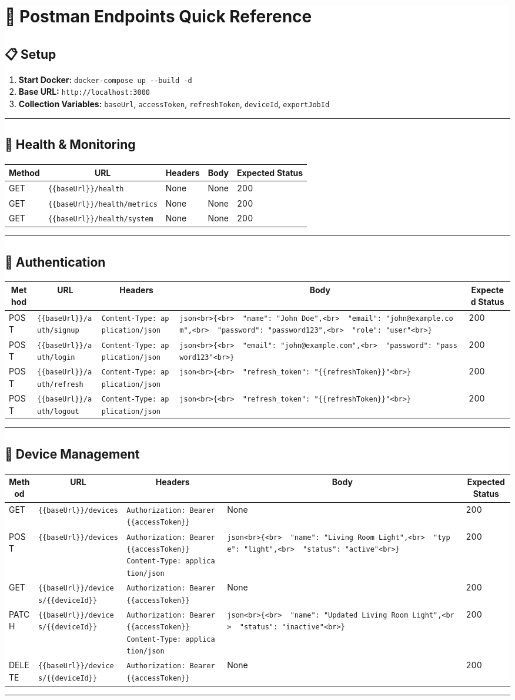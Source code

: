 # 🚀 Postman Endpoints Quick Reference

## 📋 Setup
1. **Start Docker:** `docker-compose up --build -d`
2. **Base URL:** `http://localhost:3000`
3. **Collection Variables:** `baseUrl`, `accessToken`, `refreshToken`, `deviceId`, `exportJobId`

---

## 🔧 Health & Monitoring

| Method | URL | Headers | Body | Expected Status |
|--------|-----|---------|------|-----------------|
| GET | `{{baseUrl}}/health` | None | None | 200 |
| GET | `{{baseUrl}}/health/metrics` | None | None | 200 |
| GET | `{{baseUrl}}/health/system` | None | None | 200 |

---

## 🔐 Authentication

| Method | URL | Headers | Body | Expected Status |
|--------|-----|---------|------|-----------------|
| POST | `{{baseUrl}}/auth/signup` | `Content-Type: application/json` | ```json<br>{<br>  "name": "John Doe",<br>  "email": "john@example.com",<br>  "password": "password123",<br>  "role": "user"<br>}``` | 200 |
| POST | `{{baseUrl}}/auth/login` | `Content-Type: application/json` | ```json<br>{<br>  "email": "john@example.com",<br>  "password": "password123"<br>}``` | 200 |
| POST | `{{baseUrl}}/auth/refresh` | `Content-Type: application/json` | ```json<br>{<br>  "refresh_token": "{{refreshToken}}"<br>}``` | 200 |
| POST | `{{baseUrl}}/auth/logout` | `Content-Type: application/json` | ```json<br>{<br>  "refresh_token": "{{refreshToken}}"<br>}``` | 200 |

---

## 📱 Device Management

| Method | URL | Headers | Body | Expected Status |
|--------|-----|---------|------|-----------------|
| GET | `{{baseUrl}}/devices` | `Authorization: Bearer {{accessToken}}` | None | 200 |
| POST | `{{baseUrl}}/devices` | `Authorization: Bearer {{accessToken}}`<br>`Content-Type: application/json` | ```json<br>{<br>  "name": "Living Room Light",<br>  "type": "light",<br>  "status": "active"<br>}``` | 200 |
| GET | `{{baseUrl}}/devices/{{deviceId}}` | `Authorization: Bearer {{accessToken}}` | None | 200 |
| PATCH | `{{baseUrl}}/devices/{{deviceId}}` | `Authorization: Bearer {{accessToken}}`<br>`Content-Type: application/json` | ```json<br>{<br>  "name": "Updated Living Room Light",<br>  "status": "inactive"<br>}``` | 200 |
| DELETE | `{{baseUrl}}/devices/{{deviceId}}` | `Authorization: Bearer {{accessToken}}` | None | 200 |

---
